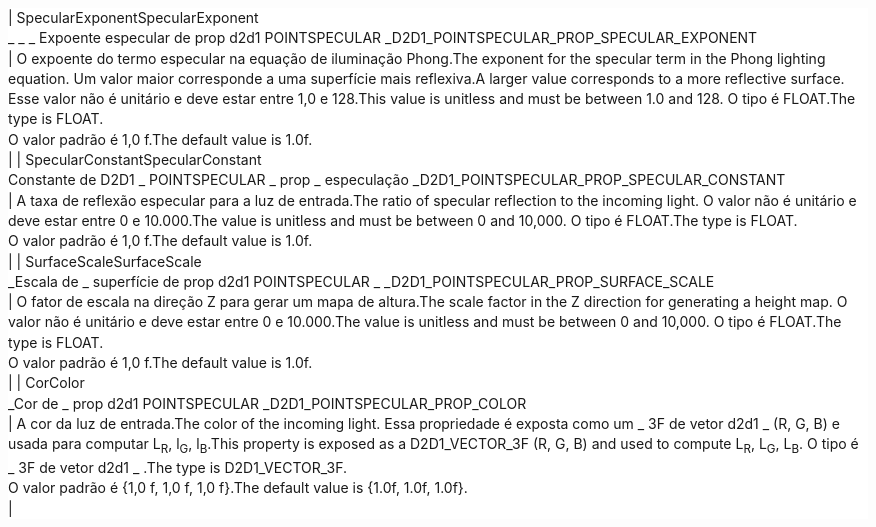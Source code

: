 | <span data-ttu-id="5ef9d-168">SpecularExponent</span><span class="sxs-lookup"><span data-stu-id="5ef9d-168">SpecularExponent</span></span><br/> <span data-ttu-id="5ef9d-169">\_ \_ \_ Expoente especular de prop d2d1 POINTSPECULAR \_</span><span class="sxs-lookup"><span data-stu-id="5ef9d-169">D2D1\_POINTSPECULAR\_PROP\_SPECULAR\_EXPONENT</span></span><br/>   | <span data-ttu-id="5ef9d-170">O expoente do termo especular na equação de iluminação Phong.</span><span class="sxs-lookup"><span data-stu-id="5ef9d-170">The exponent for the specular term in the Phong lighting equation.</span></span> <span data-ttu-id="5ef9d-171">Um valor maior corresponde a uma superfície mais reflexiva.</span><span class="sxs-lookup"><span data-stu-id="5ef9d-171">A larger value corresponds to a more reflective surface.</span></span> <span data-ttu-id="5ef9d-172">Esse valor não é unitário e deve estar entre 1,0 e 128.</span><span class="sxs-lookup"><span data-stu-id="5ef9d-172">This value is unitless and must be between 1.0 and 128.</span></span> <span data-ttu-id="5ef9d-173">O tipo é FLOAT.</span><span class="sxs-lookup"><span data-stu-id="5ef9d-173">The type is FLOAT.</span></span><br/> <span data-ttu-id="5ef9d-174">O valor padrão é 1,0 f.</span><span class="sxs-lookup"><span data-stu-id="5ef9d-174">The default value is 1.0f.</span></span><br/>                                                                                                                                                                                                                               |
| <span data-ttu-id="5ef9d-175">SpecularConstant</span><span class="sxs-lookup"><span data-stu-id="5ef9d-175">SpecularConstant</span></span><br/> <span data-ttu-id="5ef9d-176">Constante de D2D1 \_ POINTSPECULAR \_ prop \_ especulação \_</span><span class="sxs-lookup"><span data-stu-id="5ef9d-176">D2D1\_POINTSPECULAR\_PROP\_SPECULAR\_CONSTANT</span></span><br/>   | <span data-ttu-id="5ef9d-177">A taxa de reflexão especular para a luz de entrada.</span><span class="sxs-lookup"><span data-stu-id="5ef9d-177">The ratio of specular reflection to the incoming light.</span></span> <span data-ttu-id="5ef9d-178">O valor não é unitário e deve estar entre 0 e 10.000.</span><span class="sxs-lookup"><span data-stu-id="5ef9d-178">The value is unitless and must be between 0 and 10,000.</span></span> <span data-ttu-id="5ef9d-179">O tipo é FLOAT.</span><span class="sxs-lookup"><span data-stu-id="5ef9d-179">The type is FLOAT.</span></span><br/> <span data-ttu-id="5ef9d-180">O valor padrão é 1,0 f.</span><span class="sxs-lookup"><span data-stu-id="5ef9d-180">The default value is 1.0f.</span></span><br/>                                                                                                                                                                                                                                                                                                   |
| <span data-ttu-id="5ef9d-181">SurfaceScale</span><span class="sxs-lookup"><span data-stu-id="5ef9d-181">SurfaceScale</span></span><br/> <span data-ttu-id="5ef9d-182">\_Escala de \_ superfície de prop d2d1 POINTSPECULAR \_ \_</span><span class="sxs-lookup"><span data-stu-id="5ef9d-182">D2D1\_POINTSPECULAR\_PROP\_SURFACE\_SCALE</span></span><br/>           | <span data-ttu-id="5ef9d-183">O fator de escala na direção Z para gerar um mapa de altura.</span><span class="sxs-lookup"><span data-stu-id="5ef9d-183">The scale factor in the Z direction for generating a height map.</span></span> <span data-ttu-id="5ef9d-184">O valor não é unitário e deve estar entre 0 e 10.000.</span><span class="sxs-lookup"><span data-stu-id="5ef9d-184">The value is unitless and must be between 0 and 10,000.</span></span> <span data-ttu-id="5ef9d-185">O tipo é FLOAT.</span><span class="sxs-lookup"><span data-stu-id="5ef9d-185">The type is FLOAT.</span></span><br/> <span data-ttu-id="5ef9d-186">O valor padrão é 1,0 f.</span><span class="sxs-lookup"><span data-stu-id="5ef9d-186">The default value is 1.0f.</span></span><br/>                                                                                                                                                                                                                                                                                          |
| <span data-ttu-id="5ef9d-187">Cor</span><span class="sxs-lookup"><span data-stu-id="5ef9d-187">Color</span></span><br/> <span data-ttu-id="5ef9d-188">\_Cor de \_ prop d2d1 POINTSPECULAR \_</span><span class="sxs-lookup"><span data-stu-id="5ef9d-188">D2D1\_POINTSPECULAR\_PROP\_COLOR</span></span><br/>                           | <span data-ttu-id="5ef9d-189">A cor da luz de entrada.</span><span class="sxs-lookup"><span data-stu-id="5ef9d-189">The color of the incoming light.</span></span> <span data-ttu-id="5ef9d-190">Essa propriedade é exposta como um \_ 3F de vetor d2d1 \_ (R, G, B) e usada para computar L<sub>R</sub>, l<sub>G</sub>, l<sub>B</sub>.</span><span class="sxs-lookup"><span data-stu-id="5ef9d-190">This property is exposed as a D2D1\_VECTOR\_3F   (R, G, B) and used to compute L<sub>R</sub>, L<sub>G</sub>, L<sub>B</sub>.</span></span> <span data-ttu-id="5ef9d-191">O tipo é \_ 3F de vetor d2d1 \_ .</span><span class="sxs-lookup"><span data-stu-id="5ef9d-191">The type is D2D1\_VECTOR\_3F.</span></span><br/> <span data-ttu-id="5ef9d-192">O valor padrão é {1,0 f, 1,0 f, 1,0 f}.</span><span class="sxs-lookup"><span data-stu-id="5ef9d-192">The default value is {1.0f, 1.0f, 1.0f}.</span></span><br/>                                                                                                                                                                                                                             |